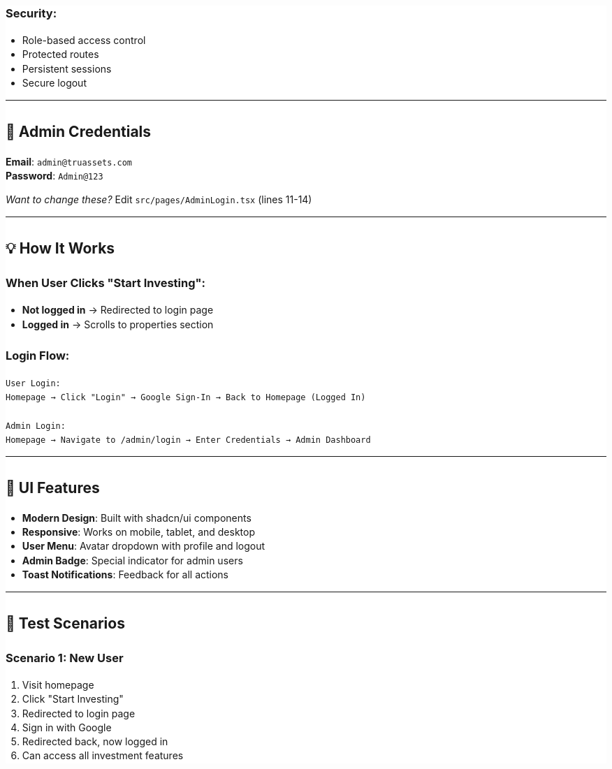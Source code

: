 ### Security:
- Role-based access control
- Protected routes
- Persistent sessions
- Secure logout

---

## 🔐 Admin Credentials

**Email**: `admin@truassets.com`  
**Password**: `Admin@123`

*Want to change these?* Edit `src/pages/AdminLogin.tsx` (lines 11-14)

---

## 💡 How It Works

### When User Clicks "Start Investing":
- **Not logged in** → Redirected to login page
- **Logged in** → Scrolls to properties section

### Login Flow:
```
User Login:
Homepage → Click "Login" → Google Sign-In → Back to Homepage (Logged In)

Admin Login:
Homepage → Navigate to /admin/login → Enter Credentials → Admin Dashboard
```

---

## 🎨 UI Features

- **Modern Design**: Built with shadcn/ui components
- **Responsive**: Works on mobile, tablet, and desktop
- **User Menu**: Avatar dropdown with profile and logout
- **Admin Badge**: Special indicator for admin users
- **Toast Notifications**: Feedback for all actions

---

## 📱 Test Scenarios

### Scenario 1: New User
1. Visit homepage
2. Click "Start Investing"
3. Redirected to login page
4. Sign in with Google
5. Redirected back, now logged in
6. Can access all investment features
